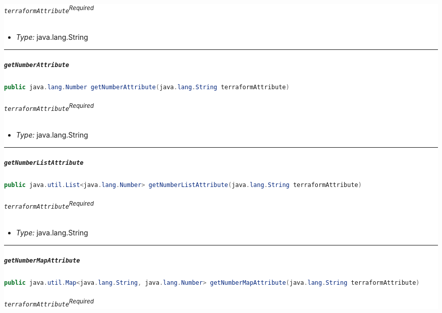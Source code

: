 ###### `terraformAttribute`<sup>Required</sup> <a name="terraformAttribute" id="rhizo-co-terraform-provider-oci.waasProtectionRule.WaasProtectionRuleExclusionsOutputReference.getListAttribute.parameter.terraformAttribute"></a>

- *Type:* java.lang.String

---

##### `getNumberAttribute` <a name="getNumberAttribute" id="rhizo-co-terraform-provider-oci.waasProtectionRule.WaasProtectionRuleExclusionsOutputReference.getNumberAttribute"></a>

```java
public java.lang.Number getNumberAttribute(java.lang.String terraformAttribute)
```

###### `terraformAttribute`<sup>Required</sup> <a name="terraformAttribute" id="rhizo-co-terraform-provider-oci.waasProtectionRule.WaasProtectionRuleExclusionsOutputReference.getNumberAttribute.parameter.terraformAttribute"></a>

- *Type:* java.lang.String

---

##### `getNumberListAttribute` <a name="getNumberListAttribute" id="rhizo-co-terraform-provider-oci.waasProtectionRule.WaasProtectionRuleExclusionsOutputReference.getNumberListAttribute"></a>

```java
public java.util.List<java.lang.Number> getNumberListAttribute(java.lang.String terraformAttribute)
```

###### `terraformAttribute`<sup>Required</sup> <a name="terraformAttribute" id="rhizo-co-terraform-provider-oci.waasProtectionRule.WaasProtectionRuleExclusionsOutputReference.getNumberListAttribute.parameter.terraformAttribute"></a>

- *Type:* java.lang.String

---

##### `getNumberMapAttribute` <a name="getNumberMapAttribute" id="rhizo-co-terraform-provider-oci.waasProtectionRule.WaasProtectionRuleExclusionsOutputReference.getNumberMapAttribute"></a>

```java
public java.util.Map<java.lang.String, java.lang.Number> getNumberMapAttribute(java.lang.String terraformAttribute)
```

###### `terraformAttribute`<sup>Required</sup> <a name="terraformAttribute" id="rhizo-co-terraform-provider-oci.waasProtectionRule.WaasProtectionRuleExclusionsOutputReference.getNumberMapAttribute.parameter.terraformAttribute"></a>

